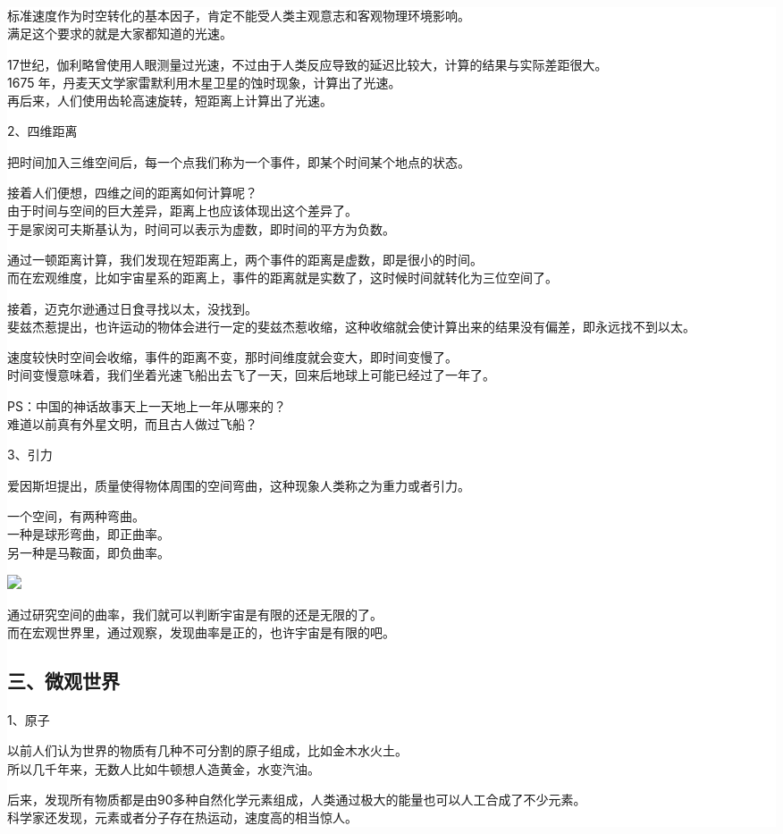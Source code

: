 标准速度作为时空转化的基本因子，肯定不能受人类主观意志和客观物理环境影响。  
满足这个要求的就是大家都知道的光速。    


17世纪，伽利略曾使用人眼测量过光速，不过由于人类反应导致的延迟比较大，计算的结果与实际差距很大。  
1675 年，丹麦天文学家雷默利用木星卫星的蚀时现象，计算出了光速。  
再后来，人们使用齿轮高速旋转，短距离上计算出了光速。  


2、四维距离  


把时间加入三维空间后，每一个点我们称为一个事件，即某个时间某个地点的状态。  


接着人们便想，四维之间的距离如何计算呢？  
由于时间与空间的巨大差异，距离上也应该体现出这个差异了。  
于是家闵可夫斯基认为，时间可以表示为虚数，即时间的平方为负数。  


通过一顿距离计算，我们发现在短距离上，两个事件的距离是虚数，即是很小的时间。  
而在宏观维度，比如宇宙星系的距离上，事件的距离就是实数了，这时候时间就转化为三位空间了。  


接着，迈克尔逊通过日食寻找以太，没找到。  
斐兹杰惹提出，也许运动的物体会进行一定的斐兹杰惹收缩，这种收缩就会使计算出来的结果没有偏差，即永远找不到以太。  


速度较快时空间会收缩，事件的距离不变，那时间维度就会变大，即时间变慢了。  
时间变慢意味着，我们坐着光速飞船出去飞了一天，回来后地球上可能已经过了一年了。  


PS：中国的神话故事天上一天地上一年从哪来的？  
难道以前真有外星文明，而且古人做过飞船？  


3、引力  


爱因斯坦提出，质量使得物体周围的空间弯曲，这种现象人类称之为重力或者引力。  


一个空间，有两种弯曲。  
一种是球形弯曲，即正曲率。  
另一种是马鞍面，即负曲率。  


![](https://res2020.tiankonguse.com/images/2020/08/10/002.png)  


通过研究空间的曲率，我们就可以判断宇宙是有限的还是无限的了。  
而在宏观世界里，通过观察，发现曲率是正的，也许宇宙是有限的吧。  


## 三、微观世界  


1、原子  


以前人们认为世界的物质有几种不可分割的原子组成，比如金木水火土。  
所以几千年来，无数人比如牛顿想人造黄金，水变汽油。  


后来，发现所有物质都是由90多种自然化学元素组成，人类通过极大的能量也可以人工合成了不少元素。  
科学家还发现，元素或者分子存在热运动，速度高的相当惊人。  
